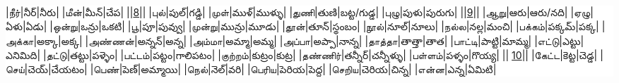 |நீர்|నీర్|నీరు|
|மீன்|మీన్|చేప|
||[8](https://www.youtube.com/watch?v=HfG3ZeBsM6s&index=8&list=PL8tGEXJ3tG9oB06SWyVGIXpkLKvizb7Ac)||
|புல்|పుల్|గడ్డి|
|முள்|ముళ్|ముళ్ళు|
|துணி|తుణి|బట్ట/గుడ్డ|
|புழு|పుళు|పురుగు|
||[9](https://www.youtube.com/watch?v=HfG3ZeBsM6s&index=9&list=PL8tGEXJ3tG9oB06SWyVGIXpkLKvizb7Ac)||
|ஆறு|ఆరు|ఆరు/నది|
|ஏழு|ఏళు|ఏడు|
|ஒன்று|ఒన్రు|ఒకటి|
|பூ|పూ|పువ్వు|
|முன்று|మున్రు|మూడు|
|தூன்|తూన్|స్థంబం|
|நூல்|నూల్|నూలు|
|நல்ல|నల్ల|మంచి|
|பக்கம்|పక్కమ్|పక్క|
|அக்கா|అక్కా|అక్క|
|அண்ணன்|అన్నన్|అన్న|
|அம்மா|అమ్మా|అమ్మ|
|அப்பா|అప్పా|నాన్న|
|தாத்தா|తాత్తా|తాత|
|பாட்டி|పాట్టి|మామ్మ|
|எட்டு|ఎట్టు|ఎనిమిది|
|தட்டு|తట్టు|పళ్ళెం|
|பட்டம்|పట్టం|గాలిపటం|
|குற்றம்|కుట్రం|కుట్ర|
|தண்ணிர்|తన్నీర్|చన్నీళ్ళు|
|பள்ளம்|పళ్ళం|గొయ్య|
|| [10](https://www.youtube.com/watch?v=HfG3ZeBsM6s&index=10&list=PL8tGEXJ3tG9oB06SWyVGIXpkLKvizb7Ac)||
|கேட்ட|కెట్ట|చెడ్డ|
|செய்|చెయ్|చేయటం|
|பெண்|పెణ్|అమ్మాయి|
|நெல்|నెల్|వరి|
|பெரிய|పెరియ|పెద్ద|
|செறிய|చెరియ|చిన్న|
|என்ன|ఎన్న|ఏమిటి|